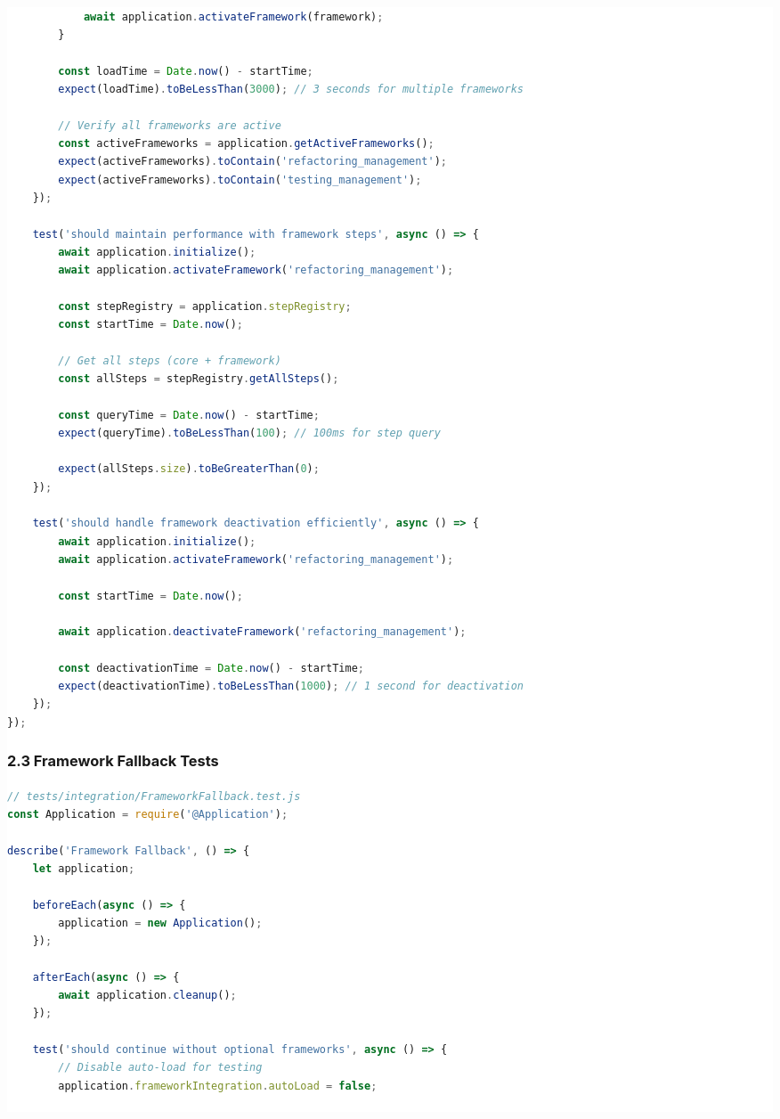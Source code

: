 ```javascript
            await application.activateFramework(framework);
        }
        
        const loadTime = Date.now() - startTime;
        expect(loadTime).toBeLessThan(3000); // 3 seconds for multiple frameworks
        
        // Verify all frameworks are active
        const activeFrameworks = application.getActiveFrameworks();
        expect(activeFrameworks).toContain('refactoring_management');
        expect(activeFrameworks).toContain('testing_management');
    });

    test('should maintain performance with framework steps', async () => {
        await application.initialize();
        await application.activateFramework('refactoring_management');
        
        const stepRegistry = application.stepRegistry;
        const startTime = Date.now();
        
        // Get all steps (core + framework)
        const allSteps = stepRegistry.getAllSteps();
        
        const queryTime = Date.now() - startTime;
        expect(queryTime).toBeLessThan(100); // 100ms for step query
        
        expect(allSteps.size).toBeGreaterThan(0);
    });

    test('should handle framework deactivation efficiently', async () => {
        await application.initialize();
        await application.activateFramework('refactoring_management');
        
        const startTime = Date.now();
        
        await application.deactivateFramework('refactoring_management');
        
        const deactivationTime = Date.now() - startTime;
        expect(deactivationTime).toBeLessThan(1000); // 1 second for deactivation
    });
});
```

### 2.3 Framework Fallback Tests

```javascript
// tests/integration/FrameworkFallback.test.js
const Application = require('@Application');

describe('Framework Fallback', () => {
    let application;

    beforeEach(async () => {
        application = new Application();
    });

    afterEach(async () => {
        await application.cleanup();
    });

    test('should continue without optional frameworks', async () => {
        // Disable auto-load for testing
        application.frameworkIntegration.autoLoad = false;
        
```